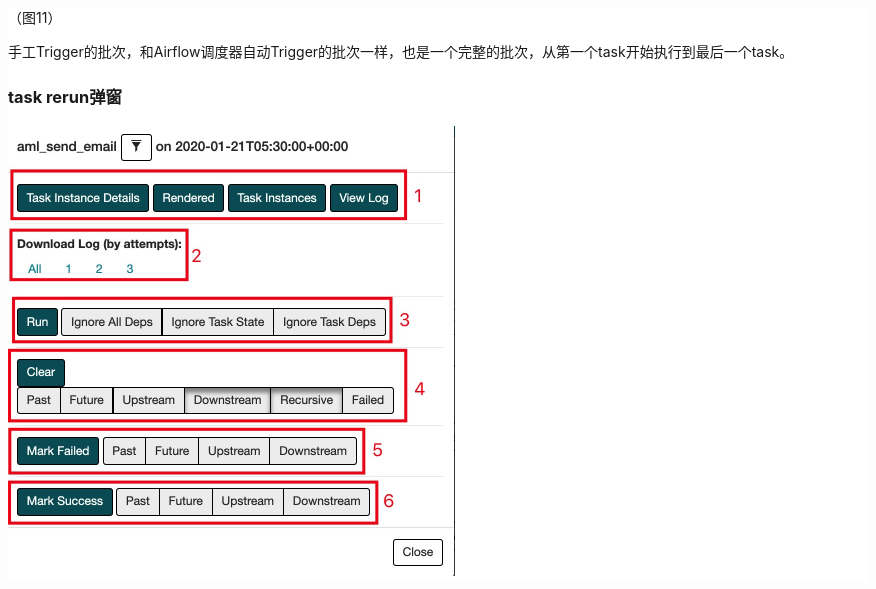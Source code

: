 （图11）

手工Trigger的批次，和Airflow调度器自动Trigger的批次一样，也是一个完整的批次，从第一个task开始执行到最后一个task。



### task rerun弹窗

<img src="airflow-manual/task-popup.jpg" style="zoom:50%;" />
